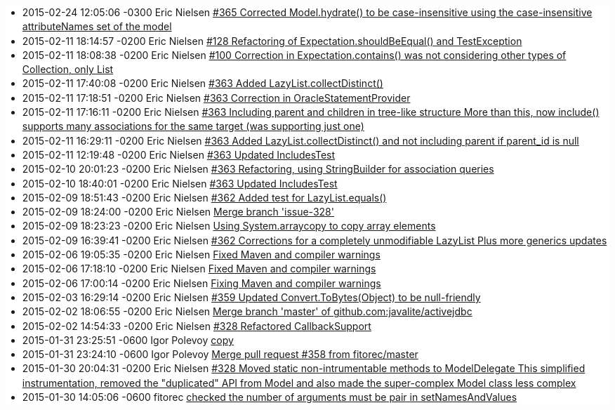 * 2015-02-24 12:05:06 -0300 Eric Nielsen [#365 Corrected Model.hydrate() to be case-insensitive using the case-insensitive attributeNames set of the model](https://github.com/javalite/activejdbc/commit/b95b40c)
* 2015-02-11 18:14:57 -0200 Eric Nielsen [#128 Refactoring of Expectation.shouldBeEqual() and TestException](https://github.com/javalite/activejdbc/commit/0ac46f1)
* 2015-02-11 18:08:38 -0200 Eric Nielsen [#100 Correction in Expectation.contains() was not considering other types of Collection, only List](https://github.com/javalite/activejdbc/commit/75afb49)
* 2015-02-11 17:40:08 -0200 Eric Nielsen [#363 Added LazyList.collectDistinct()](https://github.com/javalite/activejdbc/commit/530ae00)
* 2015-02-11 17:18:51 -0200 Eric Nielsen [#363 Correction in OracleStatementProvider](https://github.com/javalite/activejdbc/commit/1777902)
* 2015-02-11 17:16:11 -0200 Eric Nielsen [#363 Including parent and children in tree-like structure More than this, now include() supports many associations for the same target (was supporting just one)](https://github.com/javalite/activejdbc/commit/a5898ae)
* 2015-02-11 16:29:11 -0200 Eric Nielsen [#363 Added LazyList.collectDistinct() and not including parent if parent_id is null](https://github.com/javalite/activejdbc/commit/15f7c25)
* 2015-02-11 12:19:48 -0200 Eric Nielsen [#363 Updated IncludesTest](https://github.com/javalite/activejdbc/commit/076bbe9)
* 2015-02-10 20:01:23 -0200 Eric Nielsen [#363 Refactoring, using StringBuilder for association queries](https://github.com/javalite/activejdbc/commit/7db356d)
* 2015-02-10 18:40:01 -0200 Eric Nielsen [#363 Updated IncludesTest](https://github.com/javalite/activejdbc/commit/c26b181)
* 2015-02-09 18:51:43 -0200 Eric Nielsen [#362 Added test for LazyList.equals()](https://github.com/javalite/activejdbc/commit/6e41ff0)
* 2015-02-09 18:24:00 -0200 Eric Nielsen [Merge branch 'issue-328'](https://github.com/javalite/activejdbc/commit/a0c71ce)
* 2015-02-09 18:23:23 -0200 Eric Nielsen [Using System.arraycopy to copy array elements](https://github.com/javalite/activejdbc/commit/aa63279)
* 2015-02-09 16:39:41 -0200 Eric Nielsen [#362 Corrections for a completely unmodifiable LazyList Plus more generics updates](https://github.com/javalite/activejdbc/commit/437993e)
* 2015-02-06 19:05:35 -0200 Eric Nielsen [Fixed Maven and compiler warnings](https://github.com/javalite/activejdbc/commit/3f0eb20)
* 2015-02-06 17:18:10 -0200 Eric Nielsen [Fixed Maven and compiler warnings](https://github.com/javalite/activejdbc/commit/aa11801)
* 2015-02-06 17:00:14 -0200 Eric Nielsen [Fixing Maven and compiler warnings](https://github.com/javalite/activejdbc/commit/d096944)
* 2015-02-03 16:29:14 -0200 Eric Nielsen [#359 Updated Convert.ToBytes(Object) to be null-friendly](https://github.com/javalite/activejdbc/commit/a9cb5c9)
* 2015-02-02 18:06:55 -0200 Eric Nielsen [Merge branch 'master' of github.com:javalite/activejdbc](https://github.com/javalite/activejdbc/commit/4109d52)
* 2015-02-02 14:54:33 -0200 Eric Nielsen [#328 Refactored CallbackSupport](https://github.com/javalite/activejdbc/commit/c17ad01)
* 2015-01-31 23:25:51 -0600 Igor Polevoy [copy](https://github.com/javalite/activejdbc/commit/ac3d69b)
* 2015-01-31 23:24:10 -0600 Igor Polevoy [Merge pull request #358 from fitorec/master](https://github.com/javalite/activejdbc/commit/5ed5aee)
* 2015-01-30 20:04:31 -0200 Eric Nielsen [#328 Moved static non-intrumentable methods to ModelDelegate This simplified instrumentation, removed the "duplicated" API from Model and also made the super-complex Model class less complex](https://github.com/javalite/activejdbc/commit/79abbc6)
* 2015-01-30 14:05:06 -0600 fitorec [checked the number of arguments must be pair in setNamesAndValues](https://github.com/javalite/activejdbc/commit/62a36db)